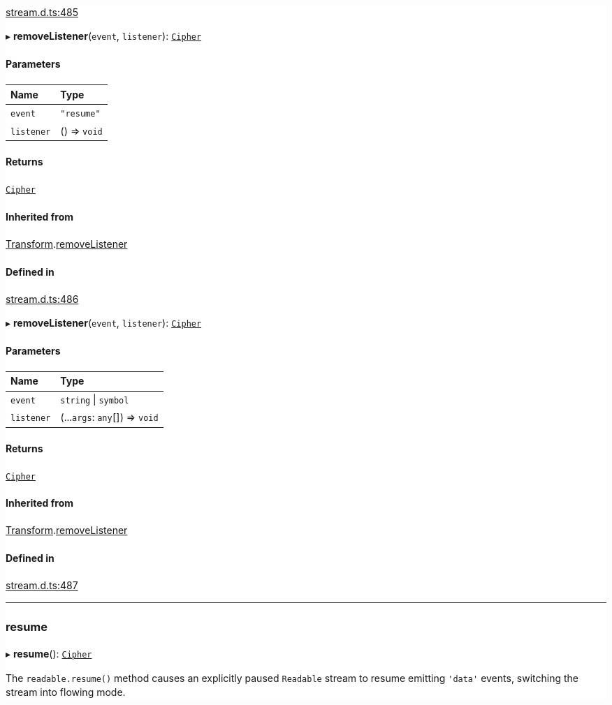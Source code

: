 [stream.d.ts:485](https://github.com/goodcodedev/bun-types/blob/8bd1b3a/stream.d.ts#L485)

▸ **removeListener**(`event`, `listener`): [`Cipher`](crypto._crypto_.Cipher.md)

#### Parameters

| Name | Type |
| :------ | :------ |
| `event` | ``"resume"`` |
| `listener` | () => `void` |

#### Returns

[`Cipher`](crypto._crypto_.Cipher.md)

#### Inherited from

[Transform](stream._stream_.Transform.md).[removeListener](stream._stream_.Transform.md#removelistener)

#### Defined in

[stream.d.ts:486](https://github.com/goodcodedev/bun-types/blob/8bd1b3a/stream.d.ts#L486)

▸ **removeListener**(`event`, `listener`): [`Cipher`](crypto._crypto_.Cipher.md)

#### Parameters

| Name | Type |
| :------ | :------ |
| `event` | `string` \| `symbol` |
| `listener` | (...`args`: `any`[]) => `void` |

#### Returns

[`Cipher`](crypto._crypto_.Cipher.md)

#### Inherited from

[Transform](stream._stream_.Transform.md).[removeListener](stream._stream_.Transform.md#removelistener)

#### Defined in

[stream.d.ts:487](https://github.com/goodcodedev/bun-types/blob/8bd1b3a/stream.d.ts#L487)

___

### resume

▸ **resume**(): [`Cipher`](crypto._crypto_.Cipher.md)

The `readable.resume()` method causes an explicitly paused `Readable` stream to
resume emitting `'data'` events, switching the stream into flowing mode.
